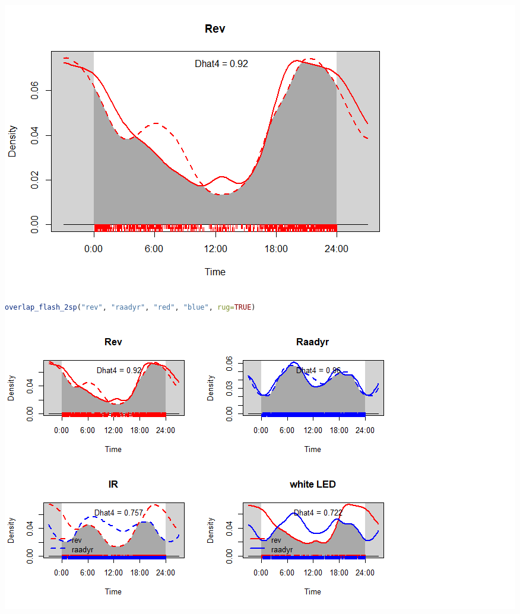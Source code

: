 ![](FLM_notebook_files/figure-gfm/overlap-flash-1.png)

``` r
overlap_flash_2sp("rev", "raadyr", "red", "blue", rug=TRUE)
```

![](FLM_notebook_files/figure-gfm/overlap-flash-2.png)

